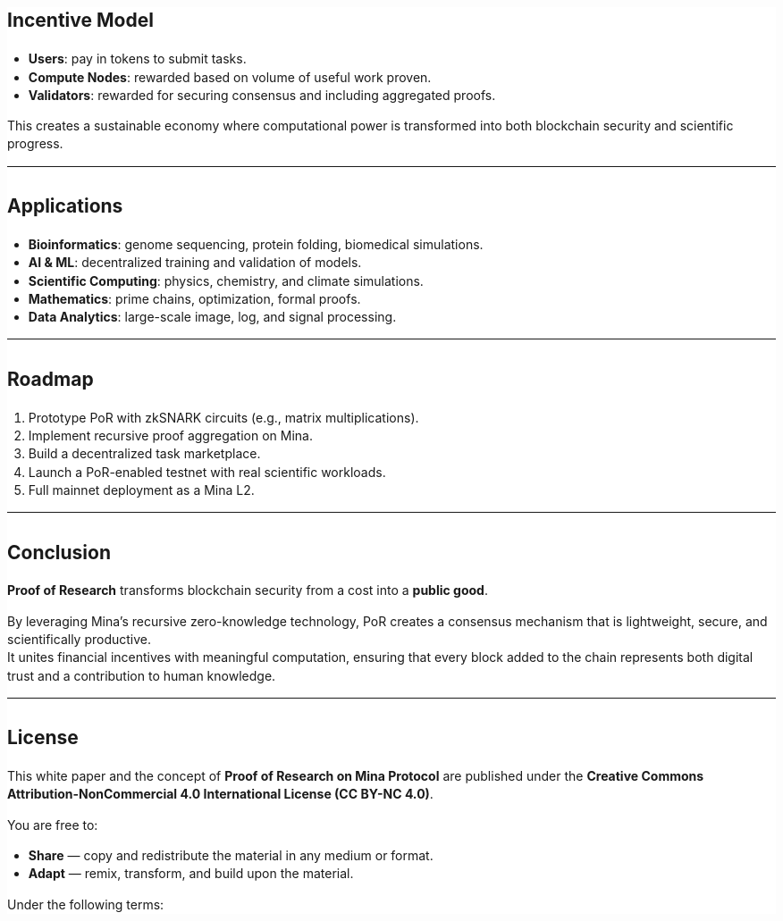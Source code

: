 
## Incentive Model

- **Users**: pay in tokens to submit tasks.  
- **Compute Nodes**: rewarded based on volume of useful work proven.  
- **Validators**: rewarded for securing consensus and including aggregated proofs.  


This creates a sustainable economy where computational power is transformed into both blockchain security and scientific progress.  


---

## Applications
- **Bioinformatics**: genome sequencing, protein folding, biomedical simulations.  
- **AI & ML**: decentralized training and validation of models.  
- **Scientific Computing**: physics, chemistry, and climate simulations.  
- **Mathematics**: prime chains, optimization, formal proofs.  
- **Data Analytics**: large-scale image, log, and signal processing.  

---

## Roadmap
1. Prototype PoR with zkSNARK circuits (e.g., matrix multiplications).  
2. Implement recursive proof aggregation on Mina.  
3. Build a decentralized task marketplace.  
4. Launch a PoR-enabled testnet with real scientific workloads.  
5. Full mainnet deployment as a Mina L2.  

---

## Conclusion
**Proof of Research** transforms blockchain security from a cost into a **public good**.  

By leveraging Mina’s recursive zero-knowledge technology, PoR creates a consensus mechanism that is lightweight, secure, and scientifically productive.  
It unites financial incentives with meaningful computation, ensuring that every block added to the chain represents both digital trust and a contribution to human knowledge.  

---

## License
This white paper and the concept of **Proof of Research on Mina Protocol** are published under the **Creative Commons Attribution-NonCommercial 4.0 International License (CC BY-NC 4.0)**.  

You are free to:  

- **Share** — copy and redistribute the material in any medium or format.  
- **Adapt** — remix, transform, and build upon the material.  


Under the following terms:  
